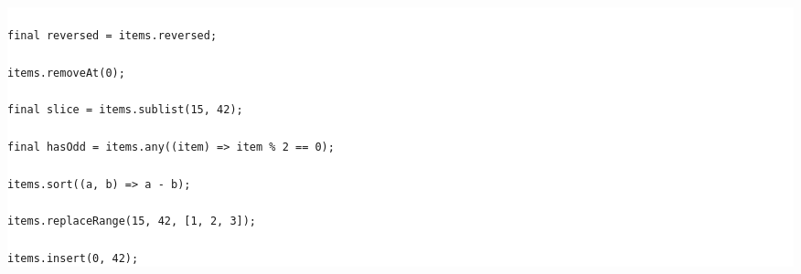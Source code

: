```html

final reversed = items.reversed;

items.removeAt(0);

final slice = items.sublist(15, 42);

final hasOdd = items.any((item) => item % 2 == 0);

items.sort((a, b) => a - b);

items.replaceRange(15, 42, [1, 2, 3]);

items.insert(0, 42);
```
